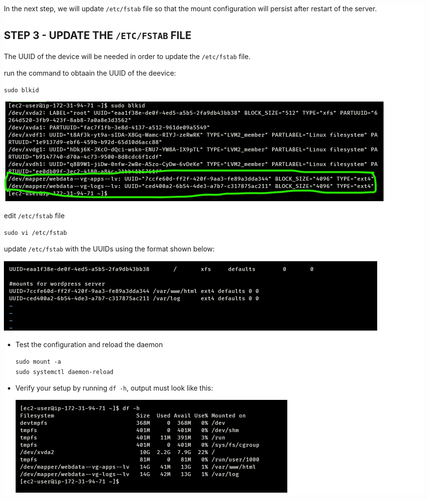 In the next step, we will update `/etc/fstab` file so that the mount configuration will persist after restart of the server.

## STEP 3 - UPDATE THE `/ETC/FSTAB` FILE

The UUID of the device will be needed in order to update the `/etc/fstab` file.

run the command to obtaain the UUID of the deevice:
```
sudo blkid
```
![](./images/blkid.png)

edit `/etc/fstab` file
```
sudo vi /etc/fstab
```

update `/etc/fstab` with the UUIDs using the format shown below:

![](./images/devuuidupdateetcfstab.png)

- Test the configuration and reload the daemon
  ```
  sudo mount -a
  sudo systemctl daemon-reload
  ```

- Verify your setup by running `df -h`, output must look like this:
  
  ![](./images/verifydevuuidsetup.png)
